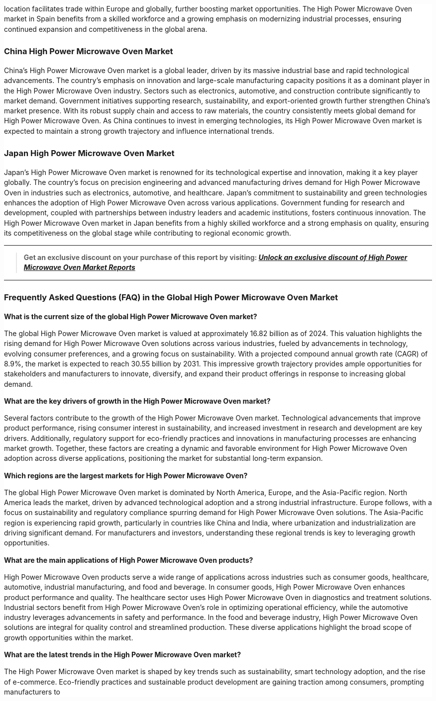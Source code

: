 location facilitates trade within Europe and globally, further boosting market opportunities. The High Power Microwave Oven market in Spain benefits from a skilled workforce and a growing emphasis on modernizing industrial processes, ensuring continued expansion and competitiveness in the global arena.</p><h3>China High Power Microwave Oven Market</h3><p>China&rsquo;s High Power Microwave Oven market is a global leader, driven by its massive industrial base and rapid technological advancements. The country&rsquo;s emphasis on innovation and large-scale manufacturing capacity positions it as a dominant player in the High Power Microwave Oven industry. Sectors such as electronics, automotive, and construction contribute significantly to market demand. Government initiatives supporting research, sustainability, and export-oriented growth further strengthen China&rsquo;s market presence. With its robust supply chain and access to raw materials, the country consistently meets global demand for High Power Microwave Oven. As China continues to invest in emerging technologies, its High Power Microwave Oven market is expected to maintain a strong growth trajectory and influence international trends.</p><h3>Japan High Power Microwave Oven Market</h3><p>Japan&rsquo;s High Power Microwave Oven market is renowned for its technological expertise and innovation, making it a key player globally. The country&rsquo;s focus on precision engineering and advanced manufacturing drives demand for High Power Microwave Oven in industries such as electronics, automotive, and healthcare. Japan&rsquo;s commitment to sustainability and green technologies enhances the adoption of High Power Microwave Oven across various applications. Government funding for research and development, coupled with partnerships between industry leaders and academic institutions, fosters continuous innovation. The High Power Microwave Oven market in Japan benefits from a highly skilled workforce and a strong emphasis on quality, ensuring its competitiveness on the global stage while contributing to regional economic growth.</p><hr /><blockquote><p><strong>Get an exclusive discount on your purchase of this report by visiting: <em><a href="://marketresearchpulse.com/ask-for-discount/140085?utm_source=Github&amp;utm_medium=0115">Unlock an exclusive discount of High Power Microwave Oven Market Reports</a></em>&nbsp;</strong></p></blockquote><hr /><h3>Frequently Asked Questions (FAQ) in the Global High Power Microwave Oven Market</h3><p><strong>What is the current size of the global High Power Microwave Oven market?</strong></p><p>The global High Power Microwave Oven market is valued at approximately 16.82 billion as of 2024. This valuation highlights the rising demand for High Power Microwave Oven solutions across various industries, fueled by advancements in technology, evolving consumer preferences, and a growing focus on sustainability. With a projected compound annual growth rate (CAGR) of 8.9%, the market is expected to reach 30.55 billion by 2031. This impressive growth trajectory provides ample opportunities for stakeholders and manufacturers to innovate, diversify, and expand their product offerings in response to increasing global demand.</p><p><strong>What are the key drivers of growth in the High Power Microwave Oven market?</strong></p><p>Several factors contribute to the growth of the High Power Microwave Oven market. Technological advancements that improve product performance, rising consumer interest in sustainability, and increased investment in research and development are key drivers. Additionally, regulatory support for eco-friendly practices and innovations in manufacturing processes are enhancing market growth. Together, these factors are creating a dynamic and favorable environment for High Power Microwave Oven adoption across diverse applications, positioning the market for substantial long-term expansion.</p><p><strong>Which regions are the largest markets for High Power Microwave Oven?</strong></p><p>The global High Power Microwave Oven market is dominated by North America, Europe, and the Asia-Pacific region. North America leads the market, driven by advanced technological adoption and a strong industrial infrastructure. Europe follows, with a focus on sustainability and regulatory compliance spurring demand for High Power Microwave Oven solutions. The Asia-Pacific region is experiencing rapid growth, particularly in countries like China and India, where urbanization and industrialization are driving significant demand. For manufacturers and investors, understanding these regional trends is key to leveraging growth opportunities.</p><p><strong>What are the main applications of High Power Microwave Oven products?</strong></p><p>High Power Microwave Oven products serve a wide range of applications across industries such as consumer goods, healthcare, automotive, industrial manufacturing, and food and beverage. In consumer goods, High Power Microwave Oven enhances product performance and quality. The healthcare sector uses High Power Microwave Oven in diagnostics and treatment solutions. Industrial sectors benefit from High Power Microwave Oven&rsquo;s role in optimizing operational efficiency, while the automotive industry leverages advancements in safety and performance. In the food and beverage industry, High Power Microwave Oven solutions are integral for quality control and streamlined production. These diverse applications highlight the broad scope of growth opportunities within the market.</p><p><strong>What are the latest trends in the High Power Microwave Oven market?</strong></p><p>The High Power Microwave Oven market is shaped by key trends such as sustainability, smart technology adoption, and the rise of e-commerce. Eco-friendly practices and sustainable product development are gaining traction among consumers, prompting manufacturers to